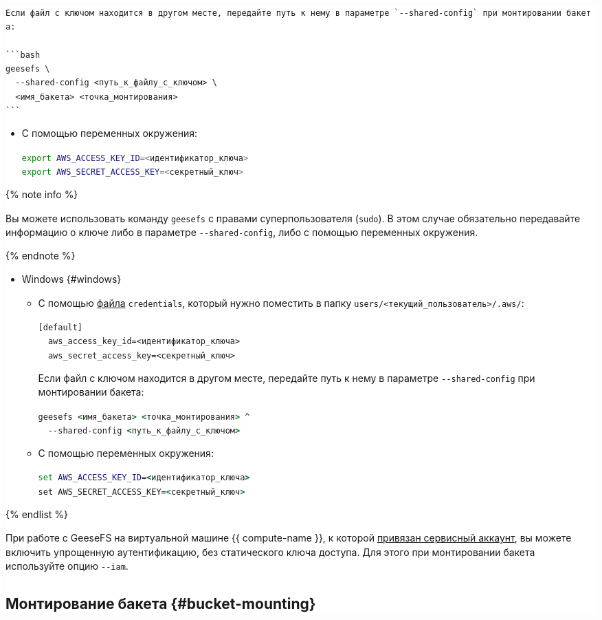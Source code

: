     Если файл с ключом находится в другом месте, передайте путь к нему в параметре `--shared-config` при монтировании бакета:

    ```bash
    geesefs \
      --shared-config <путь_к_файлу_с_ключом> \
      <имя_бакета> <точка_монтирования>
    ```

  * С помощью переменных окружения:

    ```bash
    export AWS_ACCESS_KEY_ID=<идентификатор_ключа>
    export AWS_SECRET_ACCESS_KEY=<секретный_ключ>
    ```

  {% note info %}

  Вы можете использовать команду `geesefs` с правами суперпользователя (`sudo`). В этом случае обязательно передавайте информацию о ключе либо в параметре `--shared-config`, либо с помощью переменных окружения.

  {% endnote %}

- Windows {#windows}

  * С помощью [файла](https://docs.aws.amazon.com/cli/latest/userguide/cli-configure-files.html) `credentials`, который нужно поместить в папку `users/<текущий_пользователь>/.aws/`:

    ```text
    [default]
      aws_access_key_id=<идентификатор_ключа>
      aws_secret_access_key=<секретный_ключ>
    ```

    Если файл с ключом находится в другом месте, передайте путь к нему в параметре `--shared-config` при монтировании бакета:

    ```cmd
    geesefs <имя_бакета> <точка_монтирования> ^
      --shared-config <путь_к_файлу_с_ключом>
    ```

  * С помощью переменных окружения:

    ```cmd
    set AWS_ACCESS_KEY_ID=<идентификатор_ключа>
    set AWS_SECRET_ACCESS_KEY=<секретный_ключ>
    ```

{% endlist %}

При работе с GeeseFS на виртуальной машине {{ compute-name }}, к которой [привязан сервисный аккаунт](../../compute/operations/vm-connect/auth-inside-vm.md#link-sa-with-instance), вы можете включить упрощенную аутентификацию, без статического ключа доступа. Для этого при монтировании бакета используйте опцию `--iam`.

## Монтирование бакета {#bucket-mounting}
